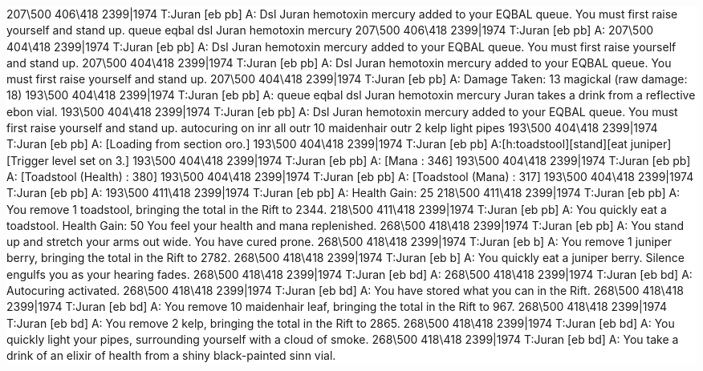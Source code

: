 207\500 406\418 2399|1974 T:Juran [eb pb] A:
Dsl Juran hemotoxin mercury added to your EQBAL queue.
You must first raise yourself and stand up.
queue eqbal dsl Juran hemotoxin mercury
 207\500 406\418 2399|1974 T:Juran [eb pb] A:
 207\500 404\418 2399|1974 T:Juran [eb pb] A:
Dsl Juran hemotoxin mercury added to your EQBAL queue.
You must first raise yourself and stand up.
 207\500 404\418 2399|1974 T:Juran [eb pb] A:
Dsl Juran hemotoxin mercury added to your EQBAL queue.
You must first raise yourself and stand up.
 207\500 404\418 2399|1974 T:Juran [eb pb] A:
Damage Taken: 13 magickal (raw damage: 18)
 193\500 404\418 2399|1974 T:Juran [eb pb] A:
queue eqbal dsl Juran hemotoxin mercury
Juran takes a drink from a reflective ebon vial.
 193\500 404\418 2399|1974 T:Juran [eb pb] A:
Dsl Juran hemotoxin mercury added to your EQBAL queue.
You must first raise yourself and stand up.
autocuring on
inr all
outr 10 maidenhair
outr 2 kelp
light pipes
 193\500 404\418 2399|1974 T:Juran [eb pb] A:
[Loading from section oro.]
 193\500 404\418 2399|1974 T:Juran [eb pb] A:[h:toadstool][stand][eat juniper]
[Trigger level set on 3.]
 193\500 404\418 2399|1974 T:Juran [eb pb] A:
[Mana : 346]
 193\500 404\418 2399|1974 T:Juran [eb pb] A:
[Toadstool (Health) : 380]
 193\500 404\418 2399|1974 T:Juran [eb pb] A:
[Toadstool (Mana) : 317]
 193\500 404\418 2399|1974 T:Juran [eb pb] A:
 193\500 411\418 2399|1974 T:Juran [eb pb] A:
Health Gain: 25
 218\500 411\418 2399|1974 T:Juran [eb pb] A:
You remove 1 toadstool, bringing the total in the Rift to 2344.
 218\500 411\418 2399|1974 T:Juran [eb pb] A:
You quickly eat a toadstool.
Health Gain: 50
You feel your health and mana replenished.
 268\500 418\418 2399|1974 T:Juran [eb pb] A:
You stand up and stretch your arms out wide.
You have cured prone.
 268\500 418\418 2399|1974 T:Juran [eb b] A:
You remove 1 juniper berry, bringing the total in the Rift to 2782.
 268\500 418\418 2399|1974 T:Juran [eb b] A:
You quickly eat a juniper berry.
Silence engulfs you as your hearing fades.
 268\500 418\418 2399|1974 T:Juran [eb bd] A:
 268\500 418\418 2399|1974 T:Juran [eb bd] A:
Autocuring activated.
 268\500 418\418 2399|1974 T:Juran [eb bd] A:
You have stored what you can in the Rift.
 268\500 418\418 2399|1974 T:Juran [eb bd] A:
You remove 10 maidenhair leaf, bringing the total in the Rift to 967.
 268\500 418\418 2399|1974 T:Juran [eb bd] A:
You remove 2 kelp, bringing the total in the Rift to 2865.
 268\500 418\418 2399|1974 T:Juran [eb bd] A:
You quickly light your pipes, surrounding yourself with a cloud of smoke.
 268\500 418\418 2399|1974 T:Juran [eb bd] A:
You take a drink of an elixir of health from a shiny black-painted sinn vial.